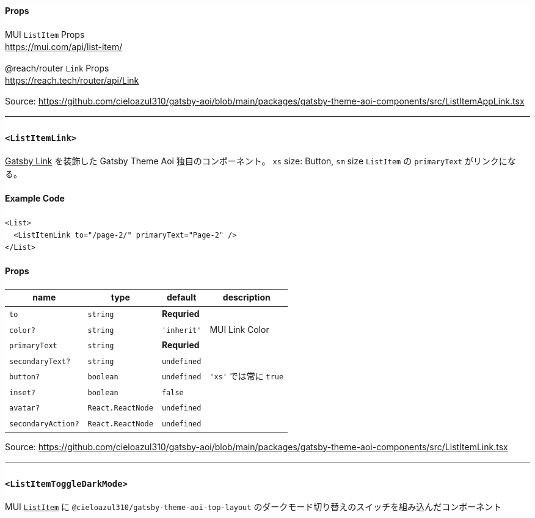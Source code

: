 #### Props

MUI `ListItem` Props  
<https://mui.com/api/list-item/>

@reach/router `Link` Props  
<https://reach.tech/router/api/Link>

Source: <https://github.com/cieloazul310/gatsby-aoi/blob/main/packages/gatsby-theme-aoi-components/src/ListItemAppLink.tsx>

---

### `<ListItemLink>`

[Gatsby Link] を装飾した Gatsby Theme Aoi 独自のコンポーネント。
`xs` size: Button,
`sm` size `ListItem` の `primaryText` がリンクになる。

#### Example Code

```tsx
<List>
  <ListItemLink to="/page-2/" primaryText="Page-2" />
</List>
```

#### Props

| name               | type              | default      | description |
|--------------------|-------------------|--------------|--------|
| `to`               | `string`          | **Requried** | |
| `color?`           | `string`          | `'inherit'`  | MUI Link Color |
| `primaryText`      | `string`          | **Requried** | |
| `secondaryText?`   | `string`          | `undefined`  | |
| `button?`          | `boolean`         | `undefined`  | `'xs'` では常に `true` |
| `inset?`           | `boolean`         | `false`      | |
| `avatar?`          | `React.ReactNode` | `undefined`  | |
| `secondaryAction?` | `React.ReactNode` | `undefined`  | |

Source: <https://github.com/cieloazul310/gatsby-aoi/blob/main/packages/gatsby-theme-aoi-components/src/ListItemLink.tsx>

---

### `<ListItemToggleDarkMode>`

MUI [`ListItem`](https://mui.com/components/links/) に `@cieloazul310/gatsby-theme-aoi-top-layout` のダークモード切り替えのスイッチを組み込んだコンポーネント


[Gatsby]: https://www.gatsbyjs.com/ "Gatsby"
[MUI]: https://mui.org/ "MUI"
[Gatsby Themes]: https://gatsbyjs.com/docs/themes/ "Themes"
[Gatsby Starters]: https://www.gatsbyjs.com/docs/starters/ "Gatsby Starters"
[Shadowing]: https://www.gatsbyjs.com/docs/how-to/plugins-and-themes/shadowing/ "Shadowing in Gatsby Themes"
[Gatsby Link]: https://www.gatsbyjs.com/docs/reference/built-in-components/gatsby-link/ "Gatsby Link API"
[`@cieloazul310/gatsby-theme-aoi`]: https://github.com/cieloazul310/gatsby-aoi/tree/main/packages/gatsby-theme-aoi
[`@cieloazul310/gatsby-theme-aoi-components`]: https://github.com/cieloazul310/gatsby-aoi/tree/main/packages/gatsby-theme-aoi-components
[`@cieloazul310/gatsby-theme-aoi-layout`]: https://github.com/cieloazul310/gatsby-aoi/tree/main/packages/gatsby-theme-aoi-layout
[`@cieloazul310/gatsby-theme-aoi-top-layout`]: https://github.com/cieloazul310/gatsby-aoi/tree/main/packages/gatsby-theme-aoi-top-layout
[`@cieloazul310/gatsby-theme-aoi-utils`]: https://github.com/cieloazul310/gatsby-aoi/tree/main/packages/gatsby-theme-aoi-utils